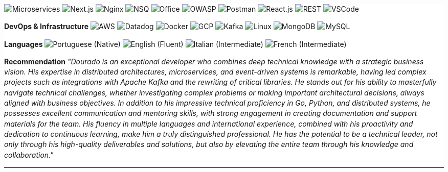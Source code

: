 ![Microservices](https://img.shields.io/badge/-Microservices-2496ED?style=flat)
![Next.js](https://img.shields.io/badge/-Next.js-000000?style=flat&logo=next.js&logoColor=white)
![Nginx](https://img.shields.io/badge/-Nginx-009639?style=flat&logo=nginx&logoColor=white)
![NSQ](https://img.shields.io/badge/-NSQ-00ADD8?style=flat)
![Office](https://img.shields.io/badge/-Office-D83B01?style=flat&logo=microsoft-office&logoColor=white)
![OWASP](https://img.shields.io/badge/-OWASP-000000?style=flat&logo=owasp&logoColor=white)
![Postman](https://img.shields.io/badge/-Postman-FF6C37?style=flat&logo=postman&logoColor=white)
![React.js](https://img.shields.io/badge/-React.js-61DAFB?style=flat&logo=react&logoColor=black)
![REST](https://img.shields.io/badge/-REST-000000?style=flat)
![VSCode](https://img.shields.io/badge/-VSCode-007ACC?style=flat&logo=visual-studio-code&logoColor=white)

**DevOps & Infrastructure**
![AWS](https://img.shields.io/badge/-AWS-232F3E?style=flat&logo=amazon-aws&logoColor=white)
![Datadog](https://img.shields.io/badge/-Datadog-632CA6?style=flat&logo=datadog&logoColor=white)
![Docker](https://img.shields.io/badge/-Docker-2496ED?style=flat&logo=docker&logoColor=white)
![GCP](https://img.shields.io/badge/-GCP-4285F4?style=flat&logo=google-cloud&logoColor=white)
![Kafka](https://img.shields.io/badge/-Kafka-231F20?style=flat&logo=apache-kafka&logoColor=white)
![Linux](https://img.shields.io/badge/-Linux-FCC624?style=flat&logo=linux&logoColor=black)
![MongoDB](https://img.shields.io/badge/-MongoDB-47A248?style=flat&logo=mongodb&logoColor=white)
![MySQL](https://img.shields.io/badge/-MySQL-4479A1?style=flat&logo=mysql&logoColor=white)

**Languages**
![Portuguese (Native)](https://img.shields.io/badge/🇧🇷%20Portuguese-Native-green)
![English (Fluent)](https://img.shields.io/badge/🇺🇸%20English-Fluent-blue)
![Italian (Intermediate)](https://img.shields.io/badge/🇮🇹%20Italian-Intermediate-008C45?style=flat)
![French (Intermediate)](https://img.shields.io/badge/🇫🇷%20French-Intermediate-002654?style=flat)

**Recommendation**
_"Dourado is an exceptional developer who combines deep technical knowledge with a strategic business vision. His expertise in distributed architectures, microservices, and event-driven systems is remarkable, having led complex projects such as integrations with Apache Kafka and the rewriting of critical libraries. He stands out for his ability to masterfully navigate technical challenges, whether investigating complex problems or making important architectural decisions, always aligned with business objectives. In addition to his impressive technical proficiency in Go, Python, and distributed systems, he possesses excellent communication and mentoring skills, with strong engagement in creating documentation and support materials for the team. His fluency in multiple languages and international experience, combined with his proactivity and dedication to continuous learning, make him a truly distinguished professional. He has the potential to be a technical leader, not only through his high-quality deliverables and solutions, but also by elevating the entire team through his knowledge and collaboration."_

---